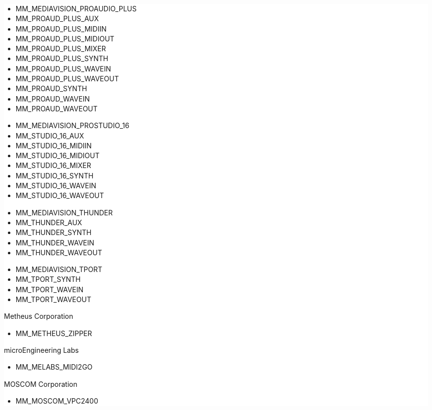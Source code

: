 <td><ul>
<li>MM_MEDIAVISION_PROAUDIO_PLUS</li>
<li>MM_PROAUD_PLUS_AUX</li>
<li>MM_PROAUD_PLUS_MIDIIN</li>
<li>MM_PROAUD_PLUS_MIDIOUT</li>
<li>MM_PROAUD_PLUS_MIXER</li>
<li>MM_PROAUD_PLUS_SYNTH</li>
<li>MM_PROAUD_PLUS_WAVEIN</li>
<li>MM_PROAUD_PLUS_WAVEOUT</li>
<li>MM_PROAUD_SYNTH</li>
<li>MM_PROAUD_WAVEIN</li>
<li>MM_PROAUD_WAVEOUT</li>
</ul></td>
</tr>
<tr class="even">

<td><ul>
<li>MM_MEDIAVISION_PROSTUDIO_16</li>
<li>MM_STUDIO_16_AUX</li>
<li>MM_STUDIO_16_MIDIIN</li>
<li>MM_STUDIO_16_MIDIOUT</li>
<li>MM_STUDIO_16_MIXER</li>
<li>MM_STUDIO_16_SYNTH</li>
<li>MM_STUDIO_16_WAVEIN</li>
<li>MM_STUDIO_16_WAVEOUT</li>
</ul></td>
</tr>
<tr class="odd">

<td><ul>
<li>MM_MEDIAVISION_THUNDER</li>
<li>MM_THUNDER_AUX</li>
<li>MM_THUNDER_SYNTH</li>
<li>MM_THUNDER_WAVEIN</li>
<li>MM_THUNDER_WAVEOUT</li>
</ul></td>
</tr>
<tr class="even">

<td><ul>
<li>MM_MEDIAVISION_TPORT</li>
<li>MM_TPORT_SYNTH</li>
<li>MM_TPORT_WAVEIN</li>
<li>MM_TPORT_WAVEOUT</li>
</ul></td>
</tr>
<tr class="odd">
<td>Metheus Corporation</td>
<td><ul>
<li>MM_METHEUS_ZIPPER</li>
</ul></td>
</tr>
<tr class="even">
<td>microEngineering Labs</td>
<td><ul>
<li>MM_MELABS_MIDI2GO</li>
</ul></td>
</tr>
<tr class="odd">
<td>MOSCOM Corporation</td>
<td><ul>
<li>MM_MOSCOM_VPC2400</li>
</ul></td>
</tr>
<tr class="even">